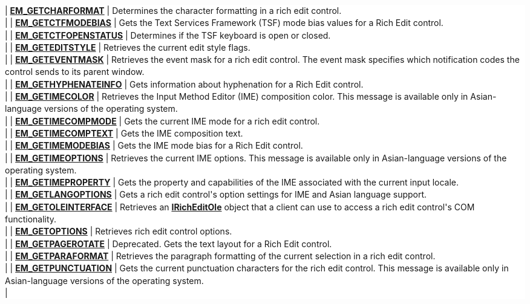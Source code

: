 | [**EM\_GETCHARFORMAT**](em-getcharformat.md)               | Determines the character formatting in a rich edit control.<br/>                                                                                                                                                                                           |
| [**EM\_GETCTFMODEBIAS**](em-getctfmodebias.md)             | Gets the Text Services Framework (TSF) mode bias values for a Rich Edit control. <br/>                                                                                                                                                                     |
| [**EM\_GETCTFOPENSTATUS**](em-getctfopenstatus.md)         | Determines if the TSF keyboard is open or closed. <br/>                                                                                                                                                                                                    |
| [**EM\_GETEDITSTYLE**](em-geteditstyle.md)                 | Retrieves the current edit style flags.<br/>                                                                                                                                                                                                               |
| [**EM\_GETEVENTMASK**](em-geteventmask.md)                 | Retrieves the event mask for a rich edit control. The event mask specifies which notification codes the control sends to its parent window.<br/>                                                                                                           |
| [**EM\_GETHYPHENATEINFO**](em-gethyphenateinfo.md)         | Gets information about hyphenation for a Rich Edit control. <br/>                                                                                                                                                                                          |
| [**EM\_GETIMECOLOR**](em-getimecolor.md)                   | Retrieves the Input Method Editor (IME) composition color. This message is available only in Asian-language versions of the operating system.<br/>                                                                                                         |
| [**EM\_GETIMECOMPMODE**](em-getimecompmode.md)             | Gets the current IME mode for a rich edit control.<br/>                                                                                                                                                                                                    |
| [**EM\_GETIMECOMPTEXT**](em-getimecomptext.md)             | Gets the IME composition text. <br/>                                                                                                                                                                                                                       |
| [**EM\_GETIMEMODEBIAS**](em-getimemodebias.md)             | Gets the IME mode bias for a Rich Edit control. <br/>                                                                                                                                                                                                      |
| [**EM\_GETIMEOPTIONS**](em-getimeoptions.md)               | Retrieves the current IME options. This message is available only in Asian-language versions of the operating system.<br/>                                                                                                                                 |
| [**EM\_GETIMEPROPERTY**](em-getimeproperty.md)             | Gets the property and capabilities of the IME associated with the current input locale. <br/>                                                                                                                                                              |
| [**EM\_GETLANGOPTIONS**](em-getlangoptions.md)             | Gets a rich edit control's option settings for IME and Asian language support. <br/>                                                                                                                                                                       |
| [**EM\_GETOLEINTERFACE**](em-getoleinterface.md)           | Retrieves an [**IRichEditOle**](/windows/desktop/api/Richole/nn-richole-iricheditole) object that a client can use to access a rich edit control's COM functionality.<br/>                                                                                                                     |
| [**EM\_GETOPTIONS**](em-getoptions.md)                     | Retrieves rich edit control options.<br/>                                                                                                                                                                                                                  |
| [**EM\_GETPAGEROTATE**](em-getpagerotate.md)               | Deprecated. Gets the text layout for a Rich Edit control. <br/>                                                                                                                                                                                            |
| [**EM\_GETPARAFORMAT**](em-getparaformat.md)               | Retrieves the paragraph formatting of the current selection in a rich edit control.<br/>                                                                                                                                                                   |
| [**EM\_GETPUNCTUATION**](em-getpunctuation.md)             | Gets the current punctuation characters for the rich edit control. This message is available only in Asian-language versions of the operating system.<br/>                                                                                                 |